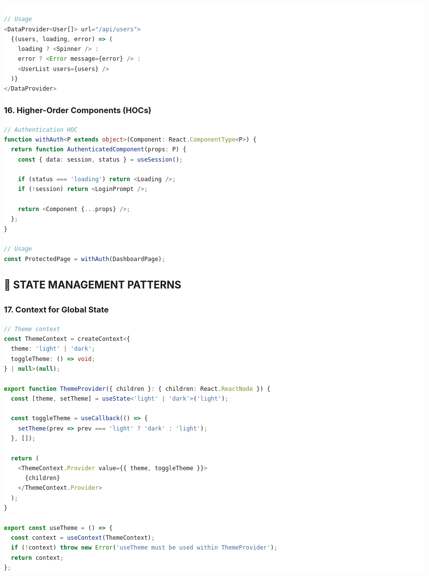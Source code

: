 ```typescript

// Usage
<DataProvider<User[]> url="/api/users">
  {(users, loading, error) => (
    loading ? <Spinner /> : 
    error ? <Error message={error} /> :
    <UserList users={users} />
  )}
</DataProvider>
```

### 16. **Higher-Order Components (HOCs)**
```typescript
// Authentication HOC
function withAuth<P extends object>(Component: React.ComponentType<P>) {
  return function AuthenticatedComponent(props: P) {
    const { data: session, status } = useSession();
    
    if (status === 'loading') return <Loading />;
    if (!session) return <LoginPrompt />;
    
    return <Component {...props} />;
  };
}

// Usage
const ProtectedPage = withAuth(DashboardPage);
```

## 🔄 **STATE MANAGEMENT PATTERNS**

### 17. **Context for Global State**
```typescript
// Theme context
const ThemeContext = createContext<{
  theme: 'light' | 'dark';
  toggleTheme: () => void;
} | null>(null);

export function ThemeProvider({ children }: { children: React.ReactNode }) {
  const [theme, setTheme] = useState<'light' | 'dark'>('light');
  
  const toggleTheme = useCallback(() => {
    setTheme(prev => prev === 'light' ? 'dark' : 'light');
  }, []);

  return (
    <ThemeContext.Provider value={{ theme, toggleTheme }}>
      {children}
    </ThemeContext.Provider>
  );
}

export const useTheme = () => {
  const context = useContext(ThemeContext);
  if (!context) throw new Error('useTheme must be used within ThemeProvider');
  return context;
};
```
